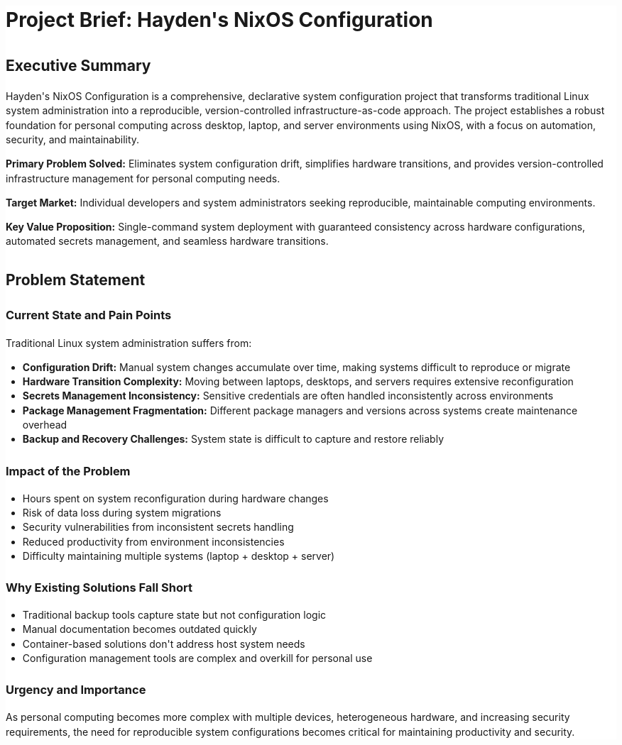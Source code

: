 # Project Brief: Hayden's NixOS Configuration

## Executive Summary

Hayden's NixOS Configuration is a comprehensive, declarative system configuration project that transforms traditional Linux system administration into a reproducible, version-controlled infrastructure-as-code approach. The project establishes a robust foundation for personal computing across desktop, laptop, and server environments using NixOS, with a focus on automation, security, and maintainability.

**Primary Problem Solved:** Eliminates system configuration drift, simplifies hardware transitions, and provides version-controlled infrastructure management for personal computing needs.

**Target Market:** Individual developers and system administrators seeking reproducible, maintainable computing environments.

**Key Value Proposition:** Single-command system deployment with guaranteed consistency across hardware configurations, automated secrets management, and seamless hardware transitions.

## Problem Statement

### Current State and Pain Points
Traditional Linux system administration suffers from:
- **Configuration Drift:** Manual system changes accumulate over time, making systems difficult to reproduce or migrate
- **Hardware Transition Complexity:** Moving between laptops, desktops, and servers requires extensive reconfiguration
- **Secrets Management Inconsistency:** Sensitive credentials are often handled inconsistently across environments
- **Package Management Fragmentation:** Different package managers and versions across systems create maintenance overhead
- **Backup and Recovery Challenges:** System state is difficult to capture and restore reliably

### Impact of the Problem
- Hours spent on system reconfiguration during hardware changes
- Risk of data loss during system migrations
- Security vulnerabilities from inconsistent secrets handling
- Reduced productivity from environment inconsistencies
- Difficulty maintaining multiple systems (laptop + desktop + server)

### Why Existing Solutions Fall Short
- Traditional backup tools capture state but not configuration logic
- Manual documentation becomes outdated quickly
- Container-based solutions don't address host system needs
- Configuration management tools are complex and overkill for personal use

### Urgency and Importance
As personal computing becomes more complex with multiple devices, heterogeneous hardware, and increasing security requirements, the need for reproducible system configurations becomes critical for maintaining productivity and security.
